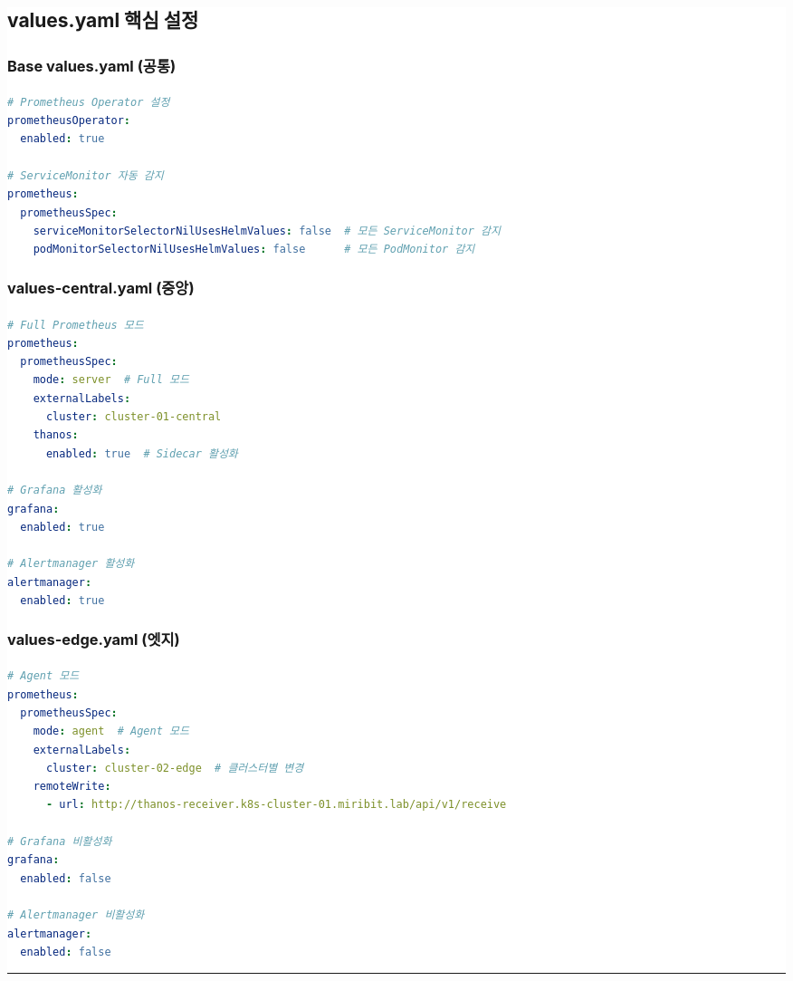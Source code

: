 ## values.yaml 핵심 설정

### Base values.yaml (공통)

```yaml
# Prometheus Operator 설정
prometheusOperator:
  enabled: true

# ServiceMonitor 자동 감지
prometheus:
  prometheusSpec:
    serviceMonitorSelectorNilUsesHelmValues: false  # 모든 ServiceMonitor 감지
    podMonitorSelectorNilUsesHelmValues: false      # 모든 PodMonitor 감지
```

### values-central.yaml (중앙)

```yaml
# Full Prometheus 모드
prometheus:
  prometheusSpec:
    mode: server  # Full 모드
    externalLabels:
      cluster: cluster-01-central
    thanos:
      enabled: true  # Sidecar 활성화

# Grafana 활성화
grafana:
  enabled: true

# Alertmanager 활성화
alertmanager:
  enabled: true
```

### values-edge.yaml (엣지)

```yaml
# Agent 모드
prometheus:
  prometheusSpec:
    mode: agent  # Agent 모드
    externalLabels:
      cluster: cluster-02-edge  # 클러스터별 변경
    remoteWrite:
      - url: http://thanos-receiver.k8s-cluster-01.miribit.lab/api/v1/receive

# Grafana 비활성화
grafana:
  enabled: false

# Alertmanager 비활성화
alertmanager:
  enabled: false
```

---